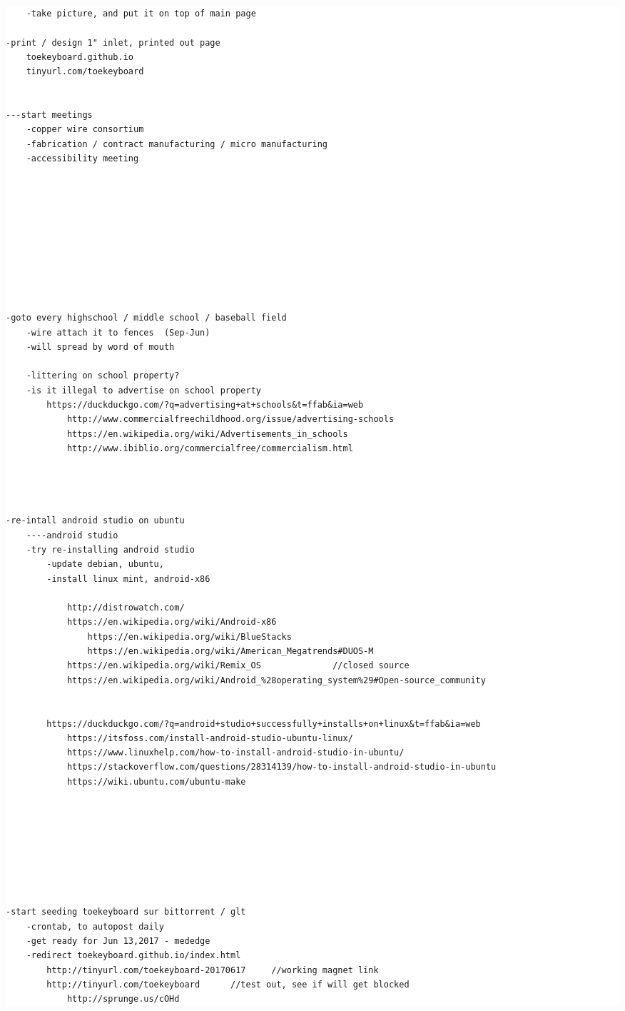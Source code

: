 		-take picture, and put it on top of main page

	-print / design 1" inlet, printed out page	
		toekeyboard.github.io		
		tinyurl.com/toekeyboard


	---start meetings
		-copper wire consortium
		-fabrication / contract manufacturing / micro manufacturing
		-accessibility meeting










	-goto every highschool / middle school / baseball field
		-wire attach it to fences  (Sep-Jun)
		-will spread by word of mouth

		-littering on school property?
		-is it illegal to advertise on school property
			https://duckduckgo.com/?q=advertising+at+schools&t=ffab&ia=web
				http://www.commercialfreechildhood.org/issue/advertising-schools
				https://en.wikipedia.org/wiki/Advertisements_in_schools
				http://www.ibiblio.org/commercialfree/commercialism.html




	-re-intall android studio on ubuntu
		----android studio		
		-try re-installing android studio
			-update debian, ubuntu,
			-install linux mint, android-x86

				http://distrowatch.com/
				https://en.wikipedia.org/wiki/Android-x86
					https://en.wikipedia.org/wiki/BlueStacks
					https://en.wikipedia.org/wiki/American_Megatrends#DUOS-M
				https://en.wikipedia.org/wiki/Remix_OS				//closed source
				https://en.wikipedia.org/wiki/Android_%28operating_system%29#Open-source_community


			https://duckduckgo.com/?q=android+studio+successfully+installs+on+linux&t=ffab&ia=web
				https://itsfoss.com/install-android-studio-ubuntu-linux/
				https://www.linuxhelp.com/how-to-install-android-studio-in-ubuntu/
				https://stackoverflow.com/questions/28314139/how-to-install-android-studio-in-ubuntu
				https://wiki.ubuntu.com/ubuntu-make








	-start seeding toekeyboard sur bittorrent / glt
		-crontab, to autopost daily
		-get ready for Jun 13,2017 - mededge
		-redirect toekeyboard.github.io/index.html 
			http://tinyurl.com/toekeyboard-20170617		//working magnet link
			http://tinyurl.com/toekeyboard		//test out, see if will get blocked
				http://sprunge.us/cOHd
